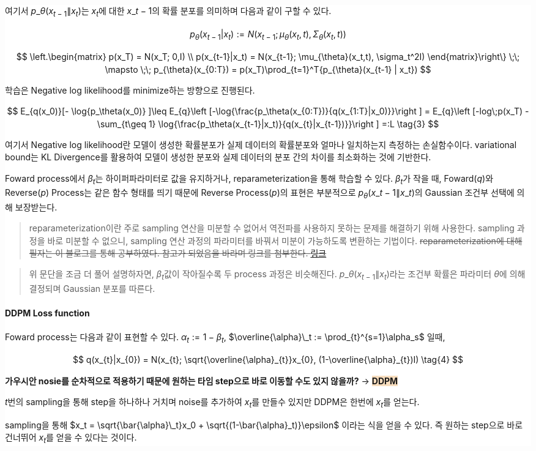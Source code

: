 여기서 $p\_\theta(x_{t-1}\|x_t)$는 $x_t$에 대한 $x\_{t-1}$의 확률 분포를 의미하며 다음과 같이 구할 수 있다.

$$
p_\theta(x_{t-1}|x_t):= N(x_{t-1};\mu_\theta(x_t, t), \Sigma_{\theta}(x_t, t))
$$



$$
\left.\begin{matrix} p(x_T) = N(x_T; 0,I)
\\ p(x_{t-1}|x_t) = N(x_{t-1}; \mu_{\theta}(x_t,t), \sigma_t^2I)
\end{matrix}\right\} \;\; \mapsto \;\; p_{\theta}(x_{0:T}) = p(x_T)\prod_{t=1}^T{p_{\theta}(x_{t-1} | x_t})
$$



학습은 Negative log likelihood를 minimize하는 방향으로 진행된다.


$$
E_{q(x_0)}[- \log{p_\theta(x_0)} ]\leq E_{q}\left [-\log{\frac{p_\theta(x_{0:T})}{q(x_{1:T}|x_0)}}\right ] = E_{q}\left [-log\;p(x_T) - \sum_{t\geq 1} \log{\frac{p_\theta(x_{t-1}|x_t)}{q(x_{t}|x_{t-1})}}\right ] =:L \tag{3}
$$


여기서 Negative log likelihood란 모델이 생성한 확률분포가 실제 데이터의 확률분포와 얼마나 일치하는지 측정하는 손실함수이다. variational bound는  KL Divergence를 활용하여 모델이 생성한 분포와 실제 데이터의 분포 간의 차이를 최소화하는 것에 기반한다. 

Foward process에서 $\beta_t$는 하이퍼파라미터로 값을 유지하거나, reparameterization을 통해 학습할 수 있다. $\beta_t$가 작을 때, Foward($q$)와 Reverse($p$) Process는 같은 함수 형태를 띄기 때문에 Reverse Process($p$)의 표현은 부분적으로 $p_\theta (x\_{t-1} \| x\_t)$의 Gaussian 조건부 선택에 의해 보장받는다.

> reparameterization이란 주로 sampling 연산을 미분할 수 없어서 역전파를 사용하지 못하는 문제를 해결하기 위해 사용한다. sampling 과정을 바로 미분할 수 없으니, sampling 연산 과정의 파라미터를 바꿔서 미분이 가능하도록 변환하는 기법이다. ~~reparameterization에 대해 필자는 이 블로그를 통해 공부하였다. 참고가 되었음을 바라며 링크를 첨부한다. [링크](https://velog.io/@nochesita/%EB%94%A5%EB%9F%AC%EB%8B%9D-Reparameterization-Trick)~~

> 위 문단을 조금 더 풀어 설명하자면, $\beta_t$값이 작아질수록 두 process 과정은 비슷해진다. $p\_\theta (x_{t-1} \| x_t)$라는 조건부 확률은 파라미터 $\theta$에 의해 결정되며 Gaussian 분포를 따른다.



#### DDPM Loss function

Foward process는 다음과 같이 표현할 수 있다. $\alpha_t := 1-\beta_t$,  $\overline{\alpha}\_t := \prod_{t}^{s=1}\alpha_s$ 일때,

$$
q(x_{t}|x_{0}) = N(x_{t}; \sqrt{\overline{\alpha}_{t}}x_{0}, (1-\overline{\alpha}_{t})I) \tag{4}
$$



**가우시안 nosie를 순차적으로 적용하기 때문에 원하는 타임 step으로 바로 이동할 수도 있지 않을까?** → <span style=' background-color: #F7DDBE'>**DDPM**</span>

$t$번의 sampling을 통해 step을 하나하나 거치며 noise를 추가하여 $x_t$를 만들수 있지만 DDPM은 한번에 $x_t$를 얻는다.

sampling을 통해 $x_t = \sqrt{\bar{\alpha}\_t}x_0 + \sqrt{(1-\bar{\alpha}_t)}\epsilon$ 이라는 식을 얻을 수 있다. 즉 원하는 step으로 바로 건너뛰어 $x_t$를 얻을 수 있다는 것이다.
